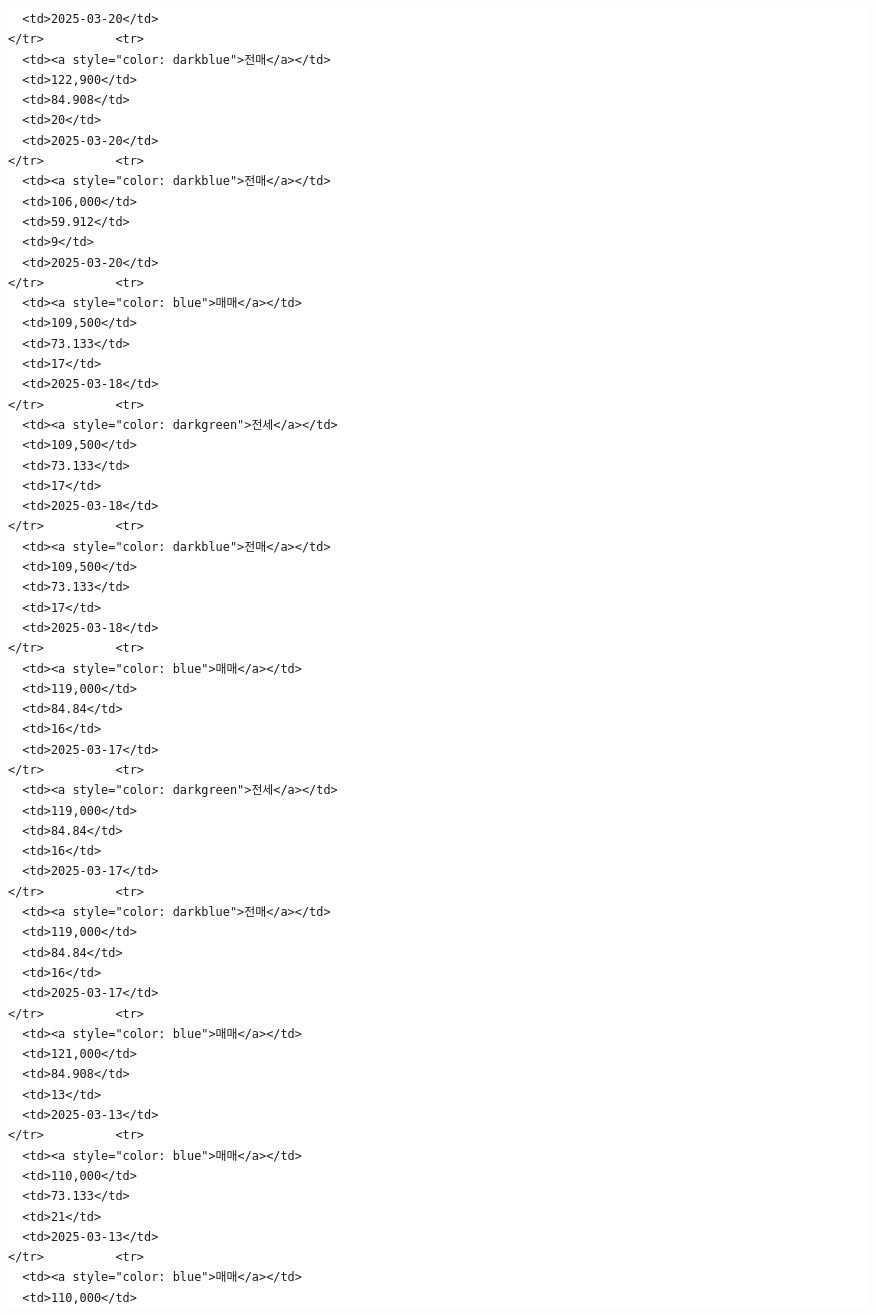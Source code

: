       <td>2025-03-20</td>
    </tr>          <tr>
      <td><a style="color: darkblue">전매</a></td>
      <td>122,900</td>
      <td>84.908</td>
      <td>20</td>
      <td>2025-03-20</td>
    </tr>          <tr>
      <td><a style="color: darkblue">전매</a></td>
      <td>106,000</td>
      <td>59.912</td>
      <td>9</td>
      <td>2025-03-20</td>
    </tr>          <tr>
      <td><a style="color: blue">매매</a></td>
      <td>109,500</td>
      <td>73.133</td>
      <td>17</td>
      <td>2025-03-18</td>
    </tr>          <tr>
      <td><a style="color: darkgreen">전세</a></td>
      <td>109,500</td>
      <td>73.133</td>
      <td>17</td>
      <td>2025-03-18</td>
    </tr>          <tr>
      <td><a style="color: darkblue">전매</a></td>
      <td>109,500</td>
      <td>73.133</td>
      <td>17</td>
      <td>2025-03-18</td>
    </tr>          <tr>
      <td><a style="color: blue">매매</a></td>
      <td>119,000</td>
      <td>84.84</td>
      <td>16</td>
      <td>2025-03-17</td>
    </tr>          <tr>
      <td><a style="color: darkgreen">전세</a></td>
      <td>119,000</td>
      <td>84.84</td>
      <td>16</td>
      <td>2025-03-17</td>
    </tr>          <tr>
      <td><a style="color: darkblue">전매</a></td>
      <td>119,000</td>
      <td>84.84</td>
      <td>16</td>
      <td>2025-03-17</td>
    </tr>          <tr>
      <td><a style="color: blue">매매</a></td>
      <td>121,000</td>
      <td>84.908</td>
      <td>13</td>
      <td>2025-03-13</td>
    </tr>          <tr>
      <td><a style="color: blue">매매</a></td>
      <td>110,000</td>
      <td>73.133</td>
      <td>21</td>
      <td>2025-03-13</td>
    </tr>          <tr>
      <td><a style="color: blue">매매</a></td>
      <td>110,000</td>